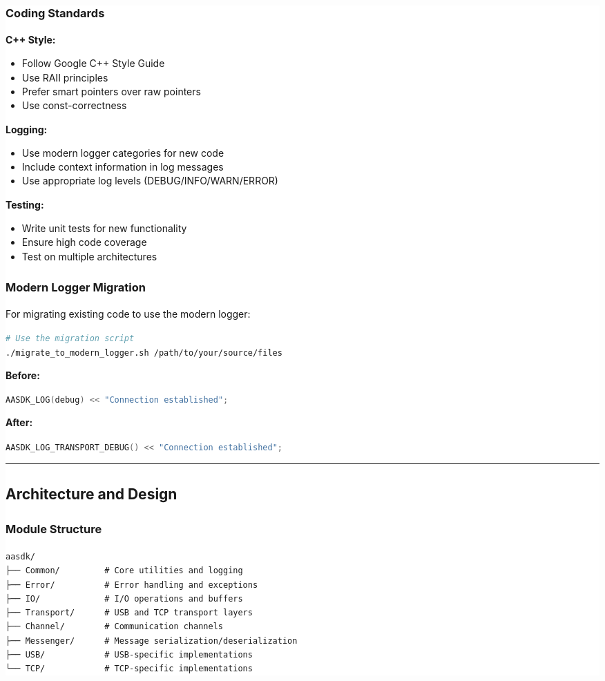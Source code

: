 ### Coding Standards

**C++ Style:**
- Follow Google C++ Style Guide
- Use RAII principles
- Prefer smart pointers over raw pointers
- Use const-correctness

**Logging:**
- Use modern logger categories for new code
- Include context information in log messages
- Use appropriate log levels (DEBUG/INFO/WARN/ERROR)

**Testing:**
- Write unit tests for new functionality
- Ensure high code coverage
- Test on multiple architectures

### Modern Logger Migration

For migrating existing code to use the modern logger:

```bash
# Use the migration script
./migrate_to_modern_logger.sh /path/to/your/source/files
```

**Before:**
```cpp
AASDK_LOG(debug) << "Connection established";
```

**After:**
```cpp
AASDK_LOG_TRANSPORT_DEBUG() << "Connection established";
```

---

## Architecture and Design

### Module Structure

```
aasdk/
├── Common/         # Core utilities and logging
├── Error/          # Error handling and exceptions  
├── IO/             # I/O operations and buffers
├── Transport/      # USB and TCP transport layers
├── Channel/        # Communication channels
├── Messenger/      # Message serialization/deserialization
├── USB/            # USB-specific implementations
└── TCP/            # TCP-specific implementations
```
